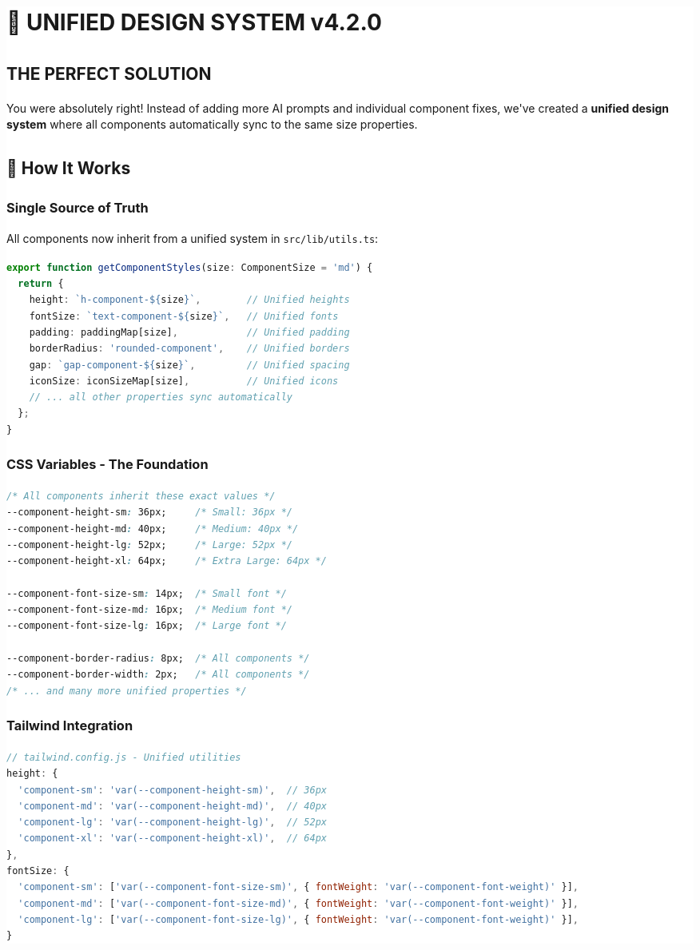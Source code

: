# 🎯 UNIFIED DESIGN SYSTEM v4.2.0

## **THE PERFECT SOLUTION**

You were absolutely right! Instead of adding more AI prompts and individual component fixes, we've created a **unified design system** where all components automatically sync to the same size properties.

## **🔧 How It Works**

### **Single Source of Truth**
All components now inherit from a unified system in `src/lib/utils.ts`:

```typescript
export function getComponentStyles(size: ComponentSize = 'md') {
  return {
    height: `h-component-${size}`,        // Unified heights
    fontSize: `text-component-${size}`,   // Unified fonts  
    padding: paddingMap[size],            // Unified padding
    borderRadius: 'rounded-component',    // Unified borders
    gap: `gap-component-${size}`,         // Unified spacing
    iconSize: iconSizeMap[size],          // Unified icons
    // ... all other properties sync automatically
  };
}
```

### **CSS Variables - The Foundation**
```css
/* All components inherit these exact values */
--component-height-sm: 36px;     /* Small: 36px */
--component-height-md: 40px;     /* Medium: 40px */  
--component-height-lg: 52px;     /* Large: 52px */
--component-height-xl: 64px;     /* Extra Large: 64px */

--component-font-size-sm: 14px;  /* Small font */
--component-font-size-md: 16px;  /* Medium font */
--component-font-size-lg: 16px;  /* Large font */

--component-border-radius: 8px;  /* All components */
--component-border-width: 2px;   /* All components */
/* ... and many more unified properties */
```

### **Tailwind Integration**
```javascript
// tailwind.config.js - Unified utilities
height: {
  'component-sm': 'var(--component-height-sm)',  // 36px
  'component-md': 'var(--component-height-md)',  // 40px
  'component-lg': 'var(--component-height-lg)',  // 52px
  'component-xl': 'var(--component-height-xl)',  // 64px
},
fontSize: {
  'component-sm': ['var(--component-font-size-sm)', { fontWeight: 'var(--component-font-weight)' }],
  'component-md': ['var(--component-font-size-md)', { fontWeight: 'var(--component-font-weight)' }],
  'component-lg': ['var(--component-font-size-lg)', { fontWeight: 'var(--component-font-weight)' }],
}
```